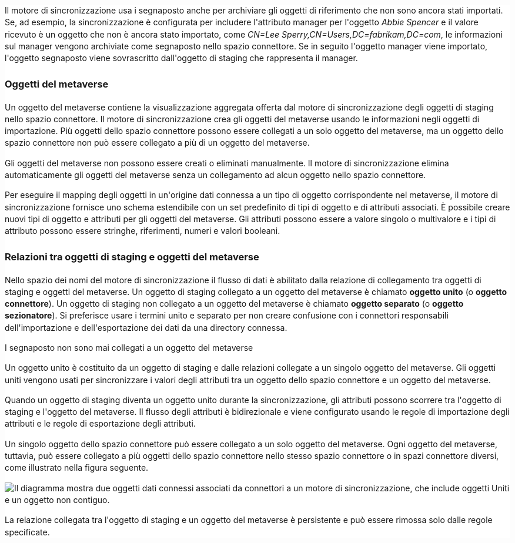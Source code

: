 Il motore di sincronizzazione usa i segnaposto anche per archiviare gli oggetti di riferimento che non sono ancora stati importati. Se, ad esempio, la sincronizzazione è configurata per includere l'attributo manager per l'oggetto *Abbie Spencer* e il valore ricevuto è un oggetto che non è ancora stato importato, come *CN=Lee Sperry,CN=Users,DC=fabrikam,DC=com*, le informazioni sul manager vengono archiviate come segnaposto nello spazio connettore. Se in seguito l'oggetto manager viene importato, l'oggetto segnaposto viene sovrascritto dall'oggetto di staging che rappresenta il manager.

### <a name="metaverse-objects"></a>Oggetti del metaverse
Un oggetto del metaverse contiene la visualizzazione aggregata offerta dal motore di sincronizzazione degli oggetti di staging nello spazio connettore. Il motore di sincronizzazione crea gli oggetti del metaverse usando le informazioni negli oggetti di importazione. Più oggetti dello spazio connettore possono essere collegati a un solo oggetto del metaverse, ma un oggetto dello spazio connettore non può essere collegato a più di un oggetto del metaverse.

Gli oggetti del metaverse non possono essere creati o eliminati manualmente. Il motore di sincronizzazione elimina automaticamente gli oggetti del metaverse senza un collegamento ad alcun oggetto nello spazio connettore.

Per eseguire il mapping degli oggetti in un'origine dati connessa a un tipo di oggetto corrispondente nel metaverse, il motore di sincronizzazione fornisce uno schema estendibile con un set predefinito di tipi di oggetto e di attributi associati. È possibile creare nuovi tipi di oggetto e attributi per gli oggetti del metaverse. Gli attributi possono essere a valore singolo o multivalore e i tipi di attributo possono essere stringhe, riferimenti, numeri e valori booleani.

### <a name="relationships-between-staging-objects-and-metaverse-objects"></a>Relazioni tra oggetti di staging e oggetti del metaverse
Nello spazio dei nomi del motore di sincronizzazione il flusso di dati è abilitato dalla relazione di collegamento tra oggetti di staging e oggetti del metaverse. Un oggetto di staging collegato a un oggetto del metaverse è chiamato **oggetto unito** (o **oggetto connettore**). Un oggetto di staging non collegato a un oggetto del metaverse è chiamato **oggetto separato** (o **oggetto sezionatore**). Si preferisce usare i termini unito e separato per non creare confusione con i connettori responsabili dell'importazione e dell'esportazione dei dati da una directory connessa.

I segnaposto non sono mai collegati a un oggetto del metaverse

Un oggetto unito è costituito da un oggetto di staging e dalle relazioni collegate a un singolo oggetto del metaverse. Gli oggetti uniti vengono usati per sincronizzare i valori degli attributi tra un oggetto dello spazio connettore e un oggetto del metaverse.

Quando un oggetto di staging diventa un oggetto unito durante la sincronizzazione, gli attributi possono scorrere tra l'oggetto di staging e l'oggetto del metaverse. Il flusso degli attributi è bidirezionale e viene configurato usando le regole di importazione degli attributi e le regole di esportazione degli attributi.

Un singolo oggetto dello spazio connettore può essere collegato a un solo oggetto del metaverse. Ogni oggetto del metaverse, tuttavia, può essere collegato a più oggetti dello spazio connettore nello stesso spazio connettore o in spazi connettore diversi, come illustrato nella figura seguente.

![Il diagramma mostra due oggetti dati connessi associati da connettori a un motore di sincronizzazione, che include oggetti Uniti e un oggetto non contiguo.](./media/concept-azure-ad-connect-sync-architecture/arch5.png)

La relazione collegata tra l'oggetto di staging e un oggetto del metaverse è persistente e può essere rimossa solo dalle regole specificate.
